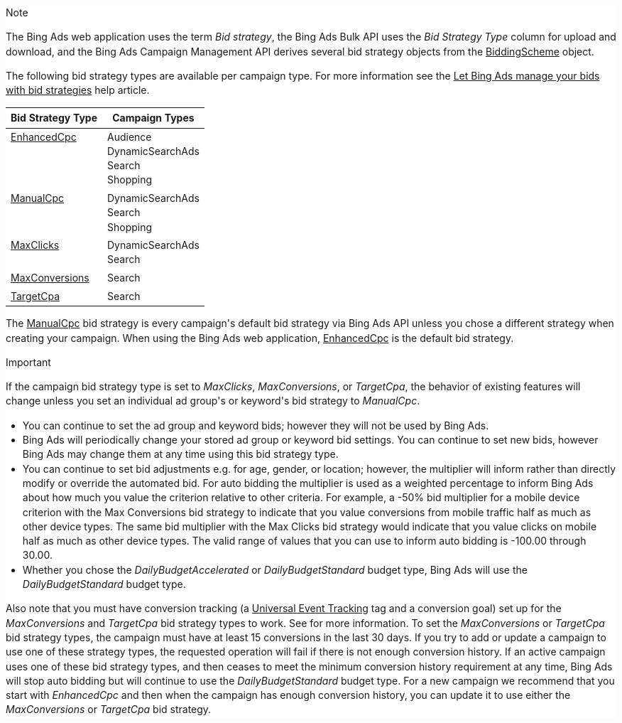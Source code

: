 > [!NOTE]
> The Bing Ads web application uses the term *Bid strategy*, the Bing Ads Bulk API uses the *Bid Strategy Type* column for upload and download, and the Bing Ads Campaign Management API derives several bid strategy objects from the [BiddingScheme](../campaign-management-service/biddingscheme.md) object.

The following bid strategy types are available per campaign type. For more information see the [Let Bing Ads manage your bids with bid strategies](https://help.bingads.microsoft.com/#apex/3/en/56786/1) help article.

|Bid Strategy Type|Campaign Types|
|-------------------------|--------------------------|
|[EnhancedCpc](#enhancedcpc)|Audience<br/>DynamicSearchAds<br/>Search<br/>Shopping|
|[ManualCpc](#manualcpc)|DynamicSearchAds<br/>Search<br/>Shopping|
|[MaxClicks](#maxclicks)|DynamicSearchAds<br/>Search|
|[MaxConversions](#maxconversions)|Search|
|[TargetCpa](#targetcpa)|Search|

The [ManualCpc](#manualcpc) bid strategy is every campaign's default bid strategy via Bing Ads API unless you chose a different strategy when creating your campaign. When using the Bing Ads web application, [EnhancedCpc](#enhancedcpc) is the default bid strategy.

> [!IMPORTANT] 
> If the campaign bid strategy type is set to *MaxClicks*, *MaxConversions*, or *TargetCpa*, the behavior of existing features will change unless you set an individual ad group's or keyword's bid strategy to *ManualCpc*. 
> - You can continue to set the ad group and keyword bids; however they will not be used by Bing Ads.
> - Bing Ads will periodically change your stored ad group or keyword bid settings. You can continue to set new bids, however Bing Ads may change them at any time using this bid strategy type.
> - You can continue to set bid adjustments e.g. for age, gender, or location; however, the multiplier will inform rather than directly modify or override the automated bid. For auto bidding the multiplier is used as a weighted percentage to inform Bing Ads about how much you value the criterion relative to other criteria. For example, a -50% bid multiplier for a mobile device criterion with the Max Conversions bid strategy to indicate that you value conversions from mobile traffic half as much as other device types. The same bid multiplier with the Max Clicks bid strategy would indicate that you value clicks on mobile half as much as other device types. The valid range of values that you can use to inform auto bidding is -100.00 through 30.00.
> - Whether you chose the *DailyBudgetAccelerated* or *DailyBudgetStandard* budget type, Bing Ads will use the *DailyBudgetStandard* budget type. 
> 
> Also note that you must have conversion tracking (a [Universal Event Tracking](universal-event-tracking.md) tag and a conversion goal) set up for the *MaxConversions* and *TargetCpa* bid strategy types to work. See  for more information. To set the *MaxConversions* or *TargetCpa* bid strategy types, the campaign must have at least 15 conversions in the last 30 days. If you try to add or update a campaign to use one of these strategy types, the requested operation will fail if there is not enough conversion history. If an active campaign uses one of these bid strategy types, and then ceases to meet the minimum conversion history requirement at any time, Bing Ads will stop auto bidding but will continue to use the *DailyBudgetStandard* budget type. For a new campaign we recommend that you start with *EnhancedCpc* and then when the campaign has enough conversion history, you can update it to use either the *MaxConversions* or *TargetCpa* bid strategy.

